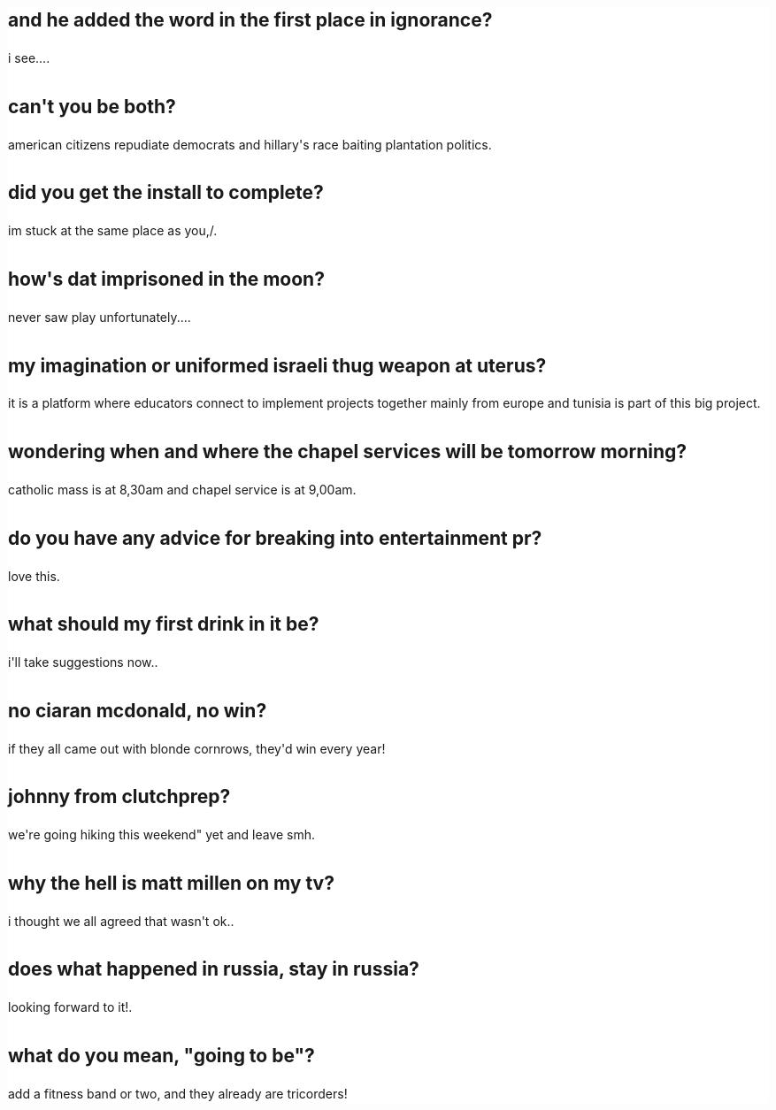 ## and he added the word in the first place in ignorance?
i see....

## can't you be both?
american citizens repudiate democrats and hillary's race baiting plantation politics.

## did you get the install to complete?
im stuck at the same place as you,/.

## how's dat imprisoned in the moon?
never saw play unfortunately....

## my imagination or uniformed israeli thug weapon at uterus?
it is a platform where educators connect to implement projects together mainly from europe and tunisia is part of this big project.

## wondering when and where the chapel services will be tomorrow morning?
catholic mass is at 8,30am and chapel service is at 9,00am.

## do you have any advice for breaking into entertainment pr?
love this.

## what should my first drink in it be?
i'll take suggestions now..

## no ciaran mcdonald, no win?
if they all came out with blonde cornrows, they'd win every year!

## johnny from clutchprep?
we're going hiking this weekend" yet and leave smh.

## why the hell is matt millen on my tv?
i thought we all agreed that wasn't ok..

## does what happened in russia, stay in russia?
looking forward to it!.

## what do you mean, "going to be"?
add a fitness band or two, and they already are tricorders!

